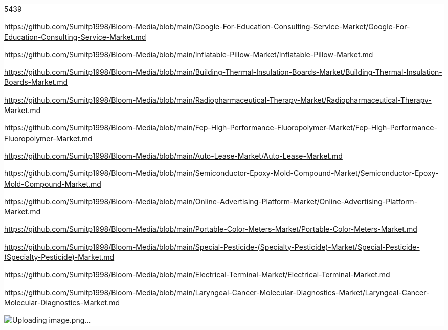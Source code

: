 5439</p><p><a href="https://github.com/Sumitp1998/Bloom-Media/blob/main/Google-For-Education-Consulting-Service-Market/Google-For-Education-Consulting-Service-Market.md">https://github.com/Sumitp1998/Bloom-Media/blob/main/Google-For-Education-Consulting-Service-Market/Google-For-Education-Consulting-Service-Market.md</a></p><p><a href="https://github.com/Sumitp1998/Bloom-Media/blob/main/Inflatable-Pillow-Market/Inflatable-Pillow-Market.md">https://github.com/Sumitp1998/Bloom-Media/blob/main/Inflatable-Pillow-Market/Inflatable-Pillow-Market.md</a></p><p><a href="https://github.com/Sumitp1998/Bloom-Media/blob/main/Building-Thermal-Insulation-Boards-Market/Building-Thermal-Insulation-Boards-Market.md">https://github.com/Sumitp1998/Bloom-Media/blob/main/Building-Thermal-Insulation-Boards-Market/Building-Thermal-Insulation-Boards-Market.md</a></p><p><a href="https://github.com/Sumitp1998/Bloom-Media/blob/main/Radiopharmaceutical-Therapy-Market/Radiopharmaceutical-Therapy-Market.md">https://github.com/Sumitp1998/Bloom-Media/blob/main/Radiopharmaceutical-Therapy-Market/Radiopharmaceutical-Therapy-Market.md</a></p><p><a href="https://github.com/Sumitp1998/Bloom-Media/blob/main/Fep-High-Performance-Fluoropolymer-Market/Fep-High-Performance-Fluoropolymer-Market.md">https://github.com/Sumitp1998/Bloom-Media/blob/main/Fep-High-Performance-Fluoropolymer-Market/Fep-High-Performance-Fluoropolymer-Market.md</a></p><p><a href="https://github.com/Sumitp1998/Bloom-Media/blob/main/Auto-Lease-Market/Auto-Lease-Market.md">https://github.com/Sumitp1998/Bloom-Media/blob/main/Auto-Lease-Market/Auto-Lease-Market.md</a></p><p><a href="https://github.com/Sumitp1998/Bloom-Media/blob/main/Semiconductor-Epoxy-Mold-Compound-Market/Semiconductor-Epoxy-Mold-Compound-Market.md">https://github.com/Sumitp1998/Bloom-Media/blob/main/Semiconductor-Epoxy-Mold-Compound-Market/Semiconductor-Epoxy-Mold-Compound-Market.md</a></p><p><a href="https://github.com/Sumitp1998/Bloom-Media/blob/main/Online-Advertising-Platform-Market/Online-Advertising-Platform-Market.md">https://github.com/Sumitp1998/Bloom-Media/blob/main/Online-Advertising-Platform-Market/Online-Advertising-Platform-Market.md</a></p><p><a href="https://github.com/Sumitp1998/Bloom-Media/blob/main/Portable-Color-Meters-Market/Portable-Color-Meters-Market.md">https://github.com/Sumitp1998/Bloom-Media/blob/main/Portable-Color-Meters-Market/Portable-Color-Meters-Market.md</a></p><p><a href="https://github.com/Sumitp1998/Bloom-Media/blob/main/Special-Pesticide-(Specialty-Pesticide)-Market/Special-Pesticide-(Specialty-Pesticide)-Market.md">https://github.com/Sumitp1998/Bloom-Media/blob/main/Special-Pesticide-(Specialty-Pesticide)-Market/Special-Pesticide-(Specialty-Pesticide)-Market.md</a></p><p><a href="https://github.com/Sumitp1998/Bloom-Media/blob/main/Electrical-Terminal-Market/Electrical-Terminal-Market.md">https://github.com/Sumitp1998/Bloom-Media/blob/main/Electrical-Terminal-Market/Electrical-Terminal-Market.md</a></p><p><a href="https://github.com/Sumitp1998/Bloom-Media/blob/main/Laryngeal-Cancer-Molecular-Diagnostics-Market/Laryngeal-Cancer-Molecular-Diagnostics-Market.md">https://github.com/Sumitp1998/Bloom-Media/blob/main/Laryngeal-Cancer-Molecular-Diagnostics-Market/Laryngeal-Cancer-Molecular-Diagnostics-Market.md</a></p>
![Uploading image.png…]()
